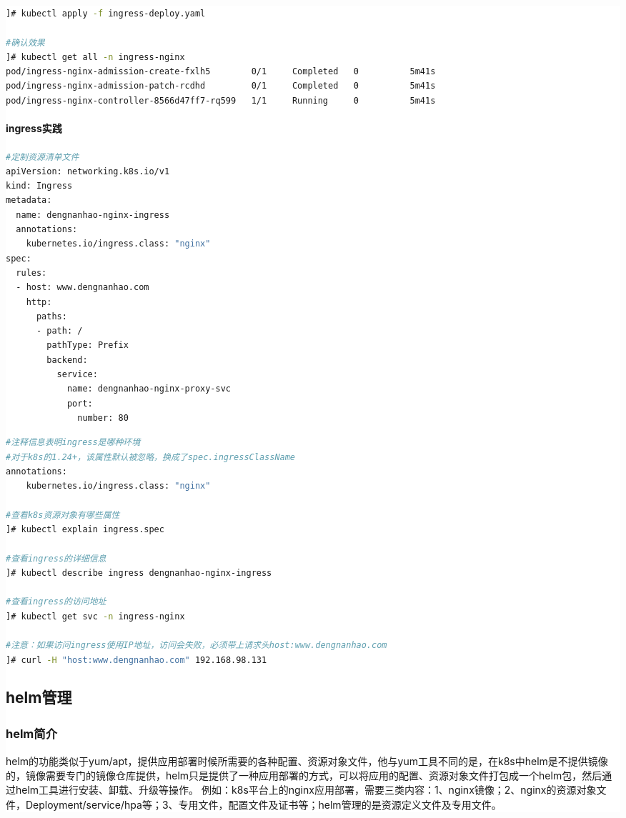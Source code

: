 ```bash
]# kubectl apply -f ingress-deploy.yaml

#确认效果
]# kubectl get all -n ingress-nginx
pod/ingress-nginx-admission-create-fxlh5        0/1     Completed   0          5m41s
pod/ingress-nginx-admission-patch-rcdhd         0/1     Completed   0          5m41s
pod/ingress-nginx-controller-8566d47ff7-rq599   1/1     Running     0          5m41s
```

#### ingress实践
```bash
#定制资源清单文件
apiVersion: networking.k8s.io/v1
kind: Ingress
metadata:
  name: dengnanhao-nginx-ingress
  annotations:
    kubernetes.io/ingress.class: "nginx"
spec:
  rules:
  - host: www.dengnanhao.com
    http:
      paths:
      - path: /
        pathType: Prefix
        backend:
          service:
            name: dengnanhao-nginx-proxy-svc
            port:
              number: 80
```

```bash
#注释信息表明ingress是哪种环境
#对于k8s的1.24+，该属性默认被忽略，换成了spec.ingressClassName
annotations:
    kubernetes.io/ingress.class: "nginx"
    
#查看k8s资源对象有哪些属性
]# kubectl explain ingress.spec

#查看ingress的详细信息
]# kubectl describe ingress dengnanhao-nginx-ingress

#查看ingress的访问地址
]# kubectl get svc -n ingress-nginx

#注意：如果访问ingress使用IP地址，访问会失败，必须带上请求头host:www.dengnanhao.com
]# curl -H "host:www.dengnanhao.com" 192.168.98.131
```

## helm管理
### helm简介
helm的功能类似于yum/apt，提供应用部署时候所需要的各种配置、资源对象文件，他与yum工具不同的是，在k8s中helm是不提供镜像的，镜像需要专门的镜像仓库提供，helm只是提供了一种应用部署的方式，可以将应用的配置、资源对象文件打包成一个helm包，然后通过helm工具进行安装、卸载、升级等操作。
例如：k8s平台上的nginx应用部署，需要三类内容：1、nginx镜像；2、nginx的资源对象文件，Deployment/service/hpa等；3、专用文件，配置文件及证书等；helm管理的是资源定义文件及专用文件。
